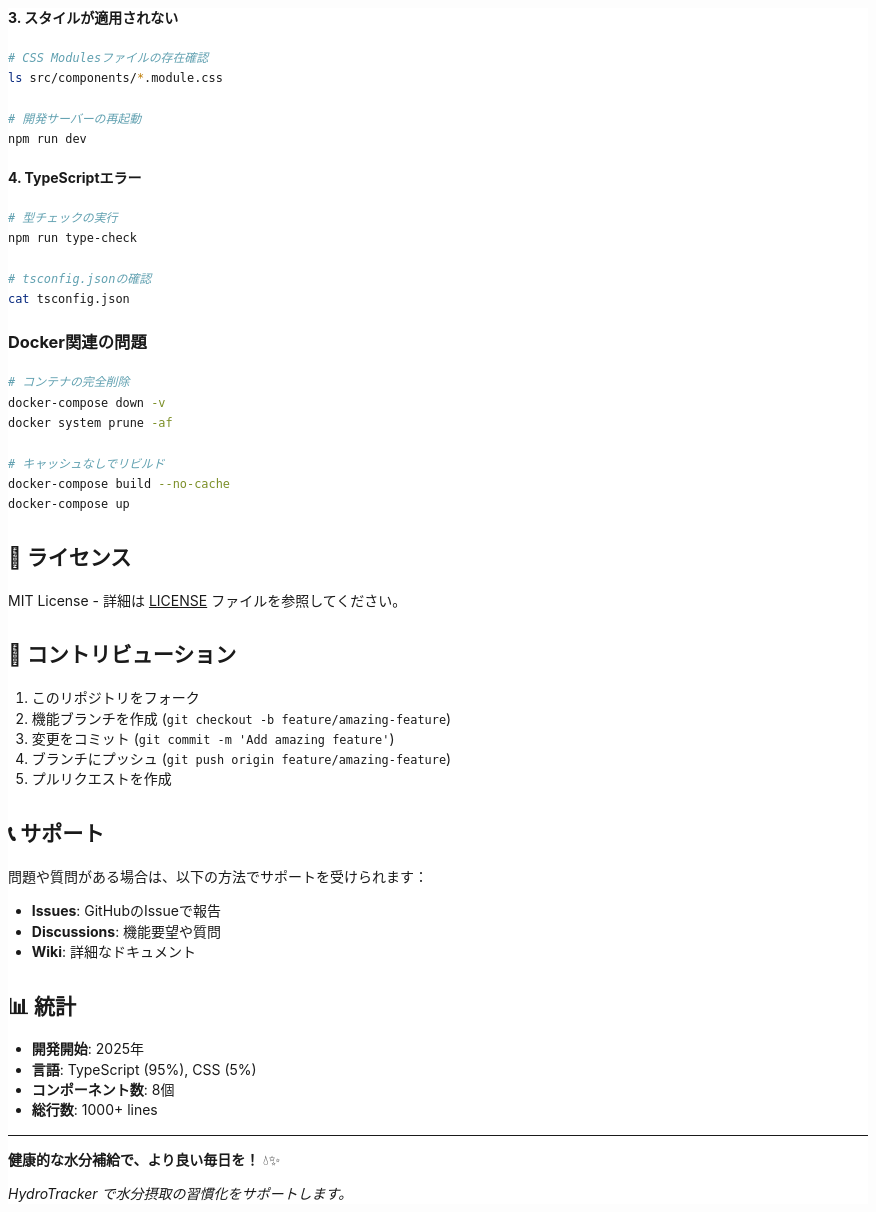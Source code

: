 #### 3. スタイルが適用されない

```bash
# CSS Modulesファイルの存在確認
ls src/components/*.module.css

# 開発サーバーの再起動
npm run dev
```

#### 4. TypeScriptエラー

```bash
# 型チェックの実行
npm run type-check

# tsconfig.jsonの確認
cat tsconfig.json
```

### Docker関連の問題

```bash
# コンテナの完全削除
docker-compose down -v
docker system prune -af

# キャッシュなしでリビルド
docker-compose build --no-cache
docker-compose up
```

## 📄 ライセンス

MIT License - 詳細は [LICENSE](LICENSE) ファイルを参照してください。

## 🤝 コントリビューション

1. このリポジトリをフォーク
2. 機能ブランチを作成 (`git checkout -b feature/amazing-feature`)
3. 変更をコミット (`git commit -m 'Add amazing feature'`)
4. ブランチにプッシュ (`git push origin feature/amazing-feature`)
5. プルリクエストを作成

## 📞 サポート

問題や質問がある場合は、以下の方法でサポートを受けられます：

- **Issues**: GitHubのIssueで報告
- **Discussions**: 機能要望や質問
- **Wiki**: 詳細なドキュメント

## 📊 統計

- **開発開始**: 2025年
- **言語**: TypeScript (95%), CSS (5%)
- **コンポーネント数**: 8個
- **総行数**: 1000+ lines

---

**健康的な水分補給で、より良い毎日を！** 💧✨

_HydroTracker で水分摂取の習慣化をサポートします。_
